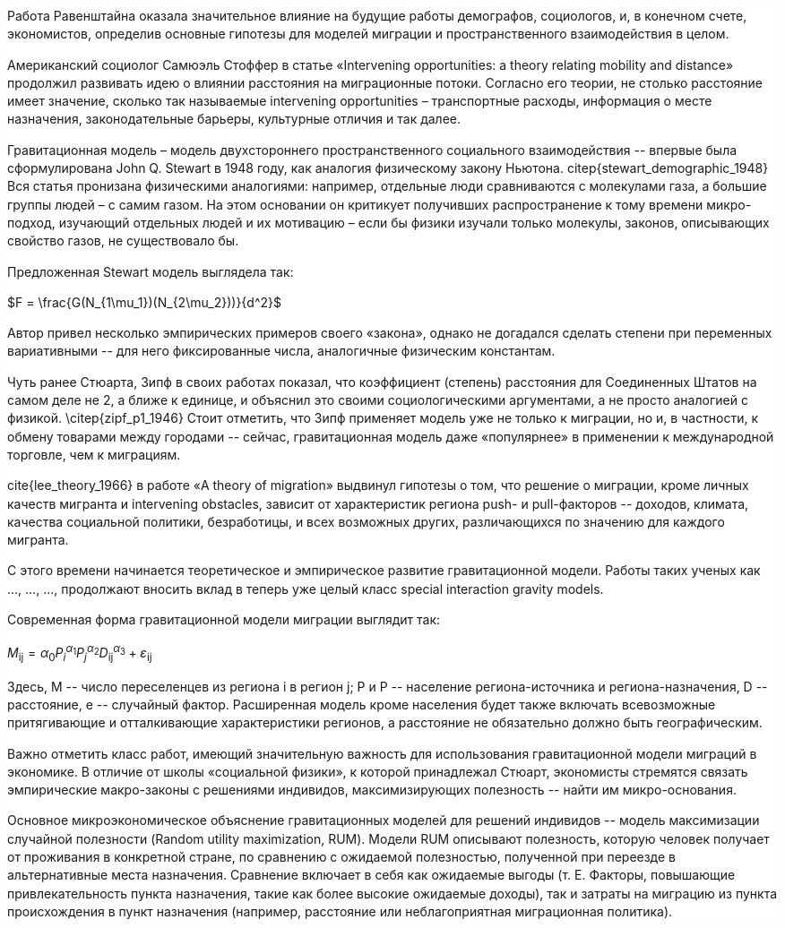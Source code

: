 Работа Равенштайна оказала значительное влияние на будущие работы демографов, социологов, и, в конечном счете, экономистов, определив основные гипотезы для моделей миграции и пространственного взаимодействия в целом.

Американский социолог Самюэль Стоффер в статье «Intervening opportunities: a theory relating mobility and distance» продолжил развивать идею о влиянии расстояния на миграционные потоки. Согласно его теории, не cтолько расстояние имеет значение, сколько так называемые intervening opportunities – транспортные расходы, информация о месте назначения, законодательные барьеры, культурные отличия и так далее.

Гравитационная модель – модель двухстороннего пространственного социального взаимодействия -- впервые была сформулирована John Q. Stewart в 1948 году, как аналогия физическому закону Ньютона. citep{stewart_demographic_1948} Вся статья пронизана физическими аналогиями: например, отдельные люди сравниваются с молекулами газа, а большие группы людей – с самим газом. На этом основании он критикует получивших распространение к тому времени микро-подход, изучающий отдельных людей и их мотивацию – если бы физики изучали только молекулы, законов, описывающих свойство газов, не существовало бы.

Предложенная Stewart модель выглядела так:

$F = \frac{G(N_{1\mu_1})(N_{2\mu_2}))}{d^2}$

Автор привел несколько эмпирических примеров своего «закона», однако не догадался сделать степени при переменных вариативными -- для него фиксированные числа, аналогичные физическим константам.

Чуть ранее Стюарта, Зипф в своих работах показал, что коэффициент (степень) расстояния для Соединенных Штатов на самом деле не 2, а ближе к единице, и объяснил это своими социологическими аргументами, а не просто аналогией с физикой. \\citep{zipf_p1_1946} Стоит отметить, что Зипф применяет модель уже не только к миграции, но и, в частности, к обмену товарами между городами -- сейчас, гравитационная модель даже «популярнее» в применении к международной торговле, чем к миграциям.

cite{lee_theory_1966} в работе «A theory of migration» выдвинул гипотезы о том, что решение о миграции, кроме личных качеств мигранта и intervening obstacles, зависит от характеристик региона push- и pull-факторов -- доходов, климата, качества социальной политики, безработицы, и всех возможных других, различающихся по значению для каждого мигранта.

С этого времени начинается теоретическое и эмпирическое развитие гравитационной модели. Работы таких ученых как ..., ..., ..., продолжают вносить вклад в теперь уже целый класс special interaction gravity models.

Современная форма гравитационной модели миграции выглядит так:

$M_{\text{ij}} = \alpha_{0}P_{i}^{\alpha_{1}}P_{j}^{\alpha_{2}}D_{\text{ij}}^{\alpha_{3}} + \varepsilon_{\text{ij}}$

Здесь, M -- число переселенцев из региона i в регион j; P и P -- население региона-источника и региона-назначения, D -- расстояние, e -- случайный фактор. Расширенная модель кроме населения будет также включать всевозможные притягивающие и отталкивающие характеристики регионов, а расстояние не обязательно должно быть географическим.

Важно отметить класс работ, имеющий значительную важность для использования гравитационной модели миграций в экономике. В отличие от школы «социальной физики», к которой принадлежал Стюарт, экономисты стремятся связать эмпирические макро-законы с решениями индивидов, максимизирующих полезность -- найти им микро-основания.

Основное микроэкономическое объяснение гравитационных моделей для решений индивидов -- модель максимизации случайной полезности (Random utility maximization, RUM). Модели RUM описывают полезность, которую человек получает от проживания в конкретной стране, по сравнению с ожидаемой полезностью, полученной при переезде в альтернативные места назначения. Сравнение включает в себя как ожидаемые выгоды (т. Е. Факторы, повышающие привлекательность пункта назначения, такие как более высокие ожидаемые доходы), так и затраты на миграцию из пункта происхождения в пункт назначения (например, расстояние или неблагоприятная миграционная политика).
